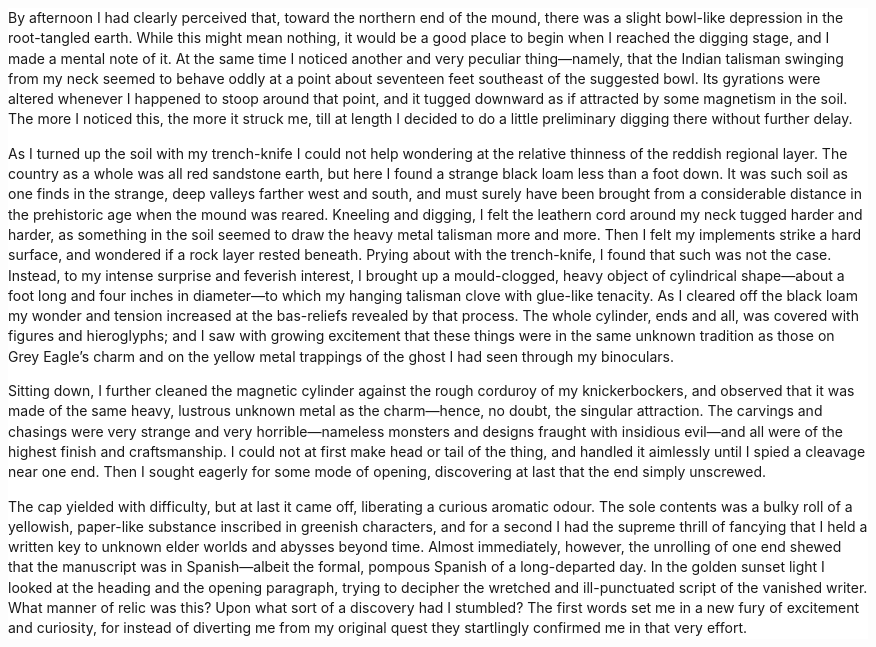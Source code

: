 By afternoon I had clearly perceived that,
toward the northern end of the mound, there was a slight bowl-like
depression in the root-tangled earth. While this might mean nothing, it
would be a good place to begin when I reached the digging stage, and I
made a mental note of it. At the same time I noticed another and very
peculiar thing—namely, that the Indian talisman swinging from my neck
seemed to behave oddly at a point about seventeen feet southeast of the
suggested bowl. Its gyrations were altered whenever I happened to stoop
around that point, and it tugged downward as if attracted by some
magnetism in the soil. The more I noticed this, the more it struck me,
till at length I decided to do a little preliminary digging there
without further delay.

As I turned up the soil with my trench-knife
I could not help wondering at the relative thinness of the reddish
regional layer. The country as a whole was all red sandstone earth, but
here I found a strange black loam less than a foot down. It was such
soil as one finds in the strange, deep valleys farther west and south,
and must surely have been brought from a considerable distance in the
prehistoric age when the mound was reared. Kneeling and digging, I felt
the leathern cord around my neck tugged harder and harder, as something
in the soil seemed to draw the heavy metal talisman more and more. Then
I felt my implements strike a hard surface, and wondered if a rock layer
rested beneath. Prying about with the trench-knife, I found that such
was not the case. Instead, to my intense surprise and feverish interest,
I brought up a mould-clogged, heavy object of cylindrical shape—about a
foot long and four inches in diameter—to which my hanging talisman clove
with glue-like tenacity. As I cleared off the black loam my wonder and
tension increased at the bas-reliefs revealed by that process. The whole
cylinder, ends and all, was covered with figures and hieroglyphs; and I
saw with growing excitement that these things were in the same unknown
tradition as those on Grey Eagle’s charm and on the yellow metal
trappings of the ghost I had seen through my binoculars.

Sitting down, I further cleaned the magnetic
cylinder against the rough corduroy of my knickerbockers, and observed
that it was made of the same heavy, lustrous unknown metal as the
charm—hence, no doubt, the singular attraction. The carvings and
chasings were very strange and very horrible—nameless monsters and
designs fraught with insidious evil—and all were of the highest finish
and craftsmanship. I could not at first make head or tail of the thing,
and handled it aimlessly until I spied a cleavage near one end. Then I
sought eagerly for some mode of opening, discovering at last that the
end simply unscrewed.

The cap yielded with difficulty, but at last
it came off, liberating a curious aromatic odour. The sole contents was
a bulky roll of a yellowish, paper-like substance inscribed in greenish
characters, and for a second I had the supreme thrill of fancying that I
held a written key to unknown elder worlds and abysses beyond time.
Almost immediately, however, the unrolling of one end shewed that the
manuscript was in Spanish—albeit the formal, pompous Spanish of a
long-departed day. In the golden sunset light I looked at the heading
and the opening paragraph, trying to decipher the wretched and
ill-punctuated script of the vanished writer. What manner of relic was
this? Upon what sort of a discovery had I stumbled? The first words set
me in a new fury of excitement and curiosity, for instead of diverting
me from my original quest they startlingly confirmed me in that very
effort.
